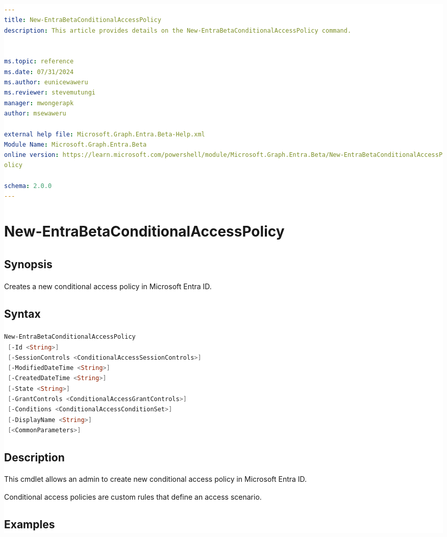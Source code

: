 ```yaml
---
title: New-EntraBetaConditionalAccessPolicy
description: This article provides details on the New-EntraBetaConditionalAccessPolicy command.


ms.topic: reference
ms.date: 07/31/2024
ms.author: eunicewaweru
ms.reviewer: stevemutungi
manager: mwongerapk
author: msewaweru

external help file: Microsoft.Graph.Entra.Beta-Help.xml
Module Name: Microsoft.Graph.Entra.Beta
online version: https://learn.microsoft.com/powershell/module/Microsoft.Graph.Entra.Beta/New-EntraBetaConditionalAccessPolicy

schema: 2.0.0
---
```


# New-EntraBetaConditionalAccessPolicy

## Synopsis

Creates a new conditional access policy in Microsoft Entra ID.

## Syntax

```powershell
New-EntraBetaConditionalAccessPolicy
 [-Id <String>]
 [-SessionControls <ConditionalAccessSessionControls>]
 [-ModifiedDateTime <String>]
 [-CreatedDateTime <String>]
 [-State <String>]
 [-GrantControls <ConditionalAccessGrantControls>]
 [-Conditions <ConditionalAccessConditionSet>]
 [-DisplayName <String>]
 [<CommonParameters>]
```

## Description

This cmdlet allows an admin to create new conditional access policy in Microsoft Entra ID.

Conditional access policies are custom rules that define an access scenario.

## Examples
